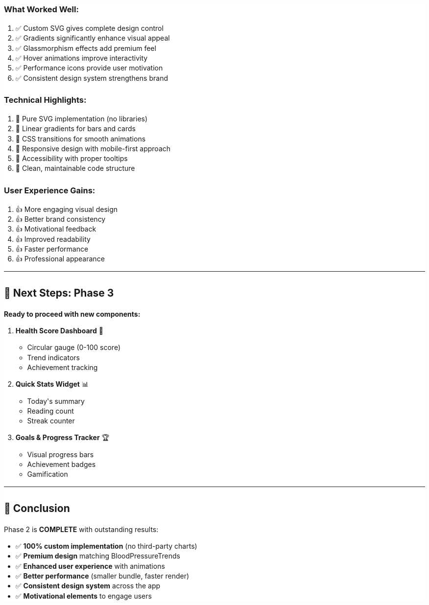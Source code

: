 ### **What Worked Well:**
1. ✅ Custom SVG gives complete design control
2. ✅ Gradients significantly enhance visual appeal
3. ✅ Glassmorphism effects add premium feel
4. ✅ Hover animations improve interactivity
5. ✅ Performance icons provide user motivation
6. ✅ Consistent design system strengthens brand

### **Technical Highlights:**
1. 🎨 Pure SVG implementation (no libraries)
2. 🎨 Linear gradients for bars and cards
3. 🎨 CSS transitions for smooth animations
4. 🎨 Responsive design with mobile-first approach
5. 🎨 Accessibility with proper tooltips
6. 🎨 Clean, maintainable code structure

### **User Experience Gains:**
1. 👍 More engaging visual design
2. 👍 Better brand consistency
3. 👍 Motivational feedback
4. 👍 Improved readability
5. 👍 Faster performance
6. 👍 Professional appearance

---

## 📅 Next Steps: Phase 3

**Ready to proceed with new components:**

1. **Health Score Dashboard** 🎯
   - Circular gauge (0-100 score)
   - Trend indicators
   - Achievement tracking

2. **Quick Stats Widget** 📊
   - Today's summary
   - Reading count
   - Streak counter

3. **Goals & Progress Tracker** 🏆
   - Visual progress bars
   - Achievement badges
   - Gamification

---

## 🎉 Conclusion

Phase 2 is **COMPLETE** with outstanding results:

- ✅ **100% custom implementation** (no third-party charts)
- ✅ **Premium design** matching BloodPressureTrends
- ✅ **Enhanced user experience** with animations
- ✅ **Better performance** (smaller bundle, faster render)
- ✅ **Consistent design system** across the app
- ✅ **Motivational elements** to engage users
